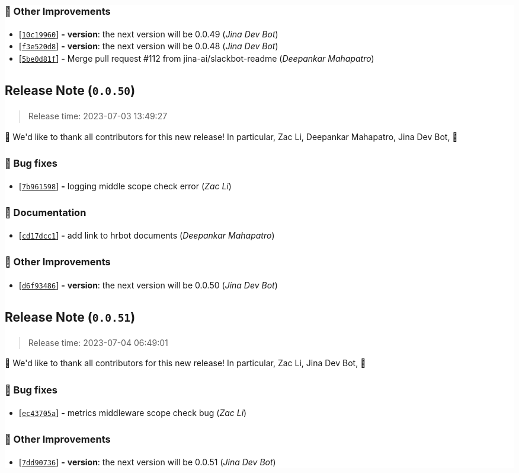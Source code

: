 ### 🍹 Other Improvements

 - [[```10c19960```](https://github.com/jina-ai/langchain-serve/commit/10c19960b8eb751b77507aa309a18c46d874a6c6)] __-__ __version__: the next version will be 0.0.49 (*Jina Dev Bot*)
 - [[```f3e520d8```](https://github.com/jina-ai/langchain-serve/commit/f3e520d836be3afbb29db1c30b489c4ed89c5c97)] __-__ __version__: the next version will be 0.0.48 (*Jina Dev Bot*)
 - [[```5be0d81f```](https://github.com/jina-ai/langchain-serve/commit/5be0d81f30a4e06c3064d5e6e89f26b9b6104088)] __-__ Merge pull request #112 from jina-ai/slackbot-readme (*Deepankar Mahapatro*)

<a name=release-note-0-0-50></a>
## Release Note (`0.0.50`)

> Release time: 2023-07-03 13:49:27



🙇 We'd like to thank all contributors for this new release! In particular,
 Zac Li,  Deepankar Mahapatro,  Jina Dev Bot,  🙇


### 🐞 Bug fixes

 - [[```7b961598```](https://github.com/jina-ai/langchain-serve/commit/7b9615985f797e93158468615f8625d28eb93cc1)] __-__ logging middle scope check error (*Zac Li*)

### 📗 Documentation

 - [[```cd17dcc1```](https://github.com/jina-ai/langchain-serve/commit/cd17dcc1bd625a767475061f227b195c894524c9)] __-__ add link to hrbot documents (*Deepankar Mahapatro*)

### 🍹 Other Improvements

 - [[```d6f93486```](https://github.com/jina-ai/langchain-serve/commit/d6f934862dc2ed8ce8784295ff983a61e00bc19a)] __-__ __version__: the next version will be 0.0.50 (*Jina Dev Bot*)

<a name=release-note-0-0-51></a>
## Release Note (`0.0.51`)

> Release time: 2023-07-04 06:49:01



🙇 We'd like to thank all contributors for this new release! In particular,
 Zac Li,  Jina Dev Bot,  🙇


### 🐞 Bug fixes

 - [[```ec43705a```](https://github.com/jina-ai/langchain-serve/commit/ec43705a840fe863569da328dd71a16248d3d8fc)] __-__ metrics middleware scope check bug (*Zac Li*)

### 🍹 Other Improvements

 - [[```7dd90736```](https://github.com/jina-ai/langchain-serve/commit/7dd90736e6a621bcb1c7b94e49325032c693e6b0)] __-__ __version__: the next version will be 0.0.51 (*Jina Dev Bot*)
